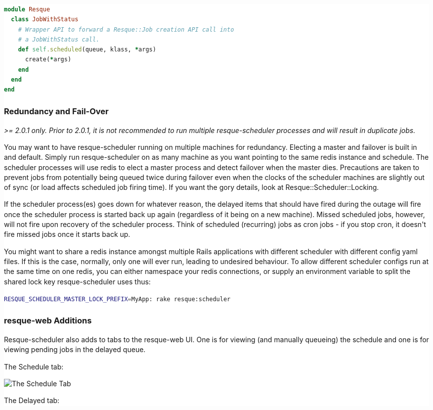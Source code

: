 ```ruby
module Resque
  class JobWithStatus
    # Wrapper API to forward a Resque::Job creation API call into
    # a JobWithStatus call.
    def self.scheduled(queue, klass, *args)
      create(*args)
    end
  end
end
```

### Redundancy and Fail-Over

*>= 2.0.1 only.  Prior to 2.0.1, it is not recommended to run multiple resque-scheduler processes and will result in duplicate jobs.*

You may want to have resque-scheduler running on multiple machines for
redundancy.  Electing a master and failover is built in and default.  Simply
run resque-scheduler on as many machine as you want pointing to the same
redis instance and schedule.  The scheduler processes will use redis to
elect a master process and detect failover when the master dies.  Precautions are
taken to prevent jobs from potentially being queued twice during failover even
when the clocks of the scheduler machines are slightly out of sync (or load affects
scheduled job firing time).  If you want the gory details, look at Resque::Scheduler::Locking.

If the scheduler process(es) goes down for whatever reason, the delayed items
that should have fired during the outage will fire once the scheduler process
is started back up again (regardless of it being on a new machine).  Missed
scheduled jobs, however, will not fire upon recovery of the scheduler process.
Think of scheduled (recurring) jobs as cron jobs - if you stop cron, it doesn't fire
missed jobs once it starts back up.

You might want to share a redis instance amongst multiple Rails applications with different
scheduler with different config yaml files. If this is the case, normally, only one will ever
run, leading to undesired behaviour. To allow different scheduler configs run at the same time
on one redis, you can either namespace your redis connections, or supply an environment variable
to split the shared lock key resque-scheduler uses thus:

``` bash
RESQUE_SCHEDULER_MASTER_LOCK_PREFIX=MyApp: rake resque:scheduler
```

### resque-web Additions

Resque-scheduler also adds to tabs to the resque-web UI.  One is for viewing
(and manually queueing) the schedule and one is for viewing pending jobs in
the delayed queue.

The Schedule tab:

![The Schedule Tab](https://f.cloud.github.com/assets/45143/1178456/c99e5568-21b0-11e3-8c57-e1305d0ee8ef.png)

The Delayed tab:

